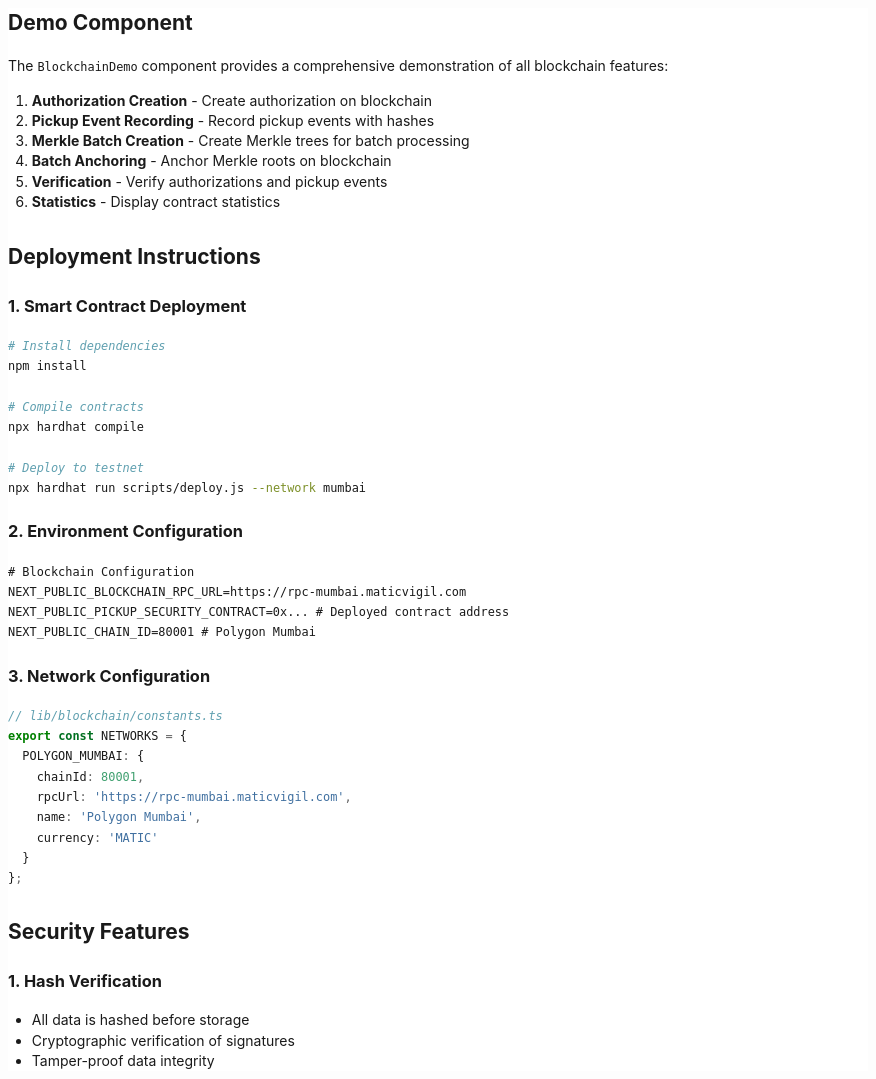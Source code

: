 ## Demo Component

The `BlockchainDemo` component provides a comprehensive demonstration of all blockchain features:

1. **Authorization Creation** - Create authorization on blockchain
2. **Pickup Event Recording** - Record pickup events with hashes
3. **Merkle Batch Creation** - Create Merkle trees for batch processing
4. **Batch Anchoring** - Anchor Merkle roots on blockchain
5. **Verification** - Verify authorizations and pickup events
6. **Statistics** - Display contract statistics

## Deployment Instructions

### 1. Smart Contract Deployment

```bash
# Install dependencies
npm install

# Compile contracts
npx hardhat compile

# Deploy to testnet
npx hardhat run scripts/deploy.js --network mumbai
```

### 2. Environment Configuration

```env
# Blockchain Configuration
NEXT_PUBLIC_BLOCKCHAIN_RPC_URL=https://rpc-mumbai.maticvigil.com
NEXT_PUBLIC_PICKUP_SECURITY_CONTRACT=0x... # Deployed contract address
NEXT_PUBLIC_CHAIN_ID=80001 # Polygon Mumbai
```

### 3. Network Configuration

```typescript
// lib/blockchain/constants.ts
export const NETWORKS = {
  POLYGON_MUMBAI: {
    chainId: 80001,
    rpcUrl: 'https://rpc-mumbai.maticvigil.com',
    name: 'Polygon Mumbai',
    currency: 'MATIC'
  }
};
```

## Security Features

### 1. Hash Verification
- All data is hashed before storage
- Cryptographic verification of signatures
- Tamper-proof data integrity
